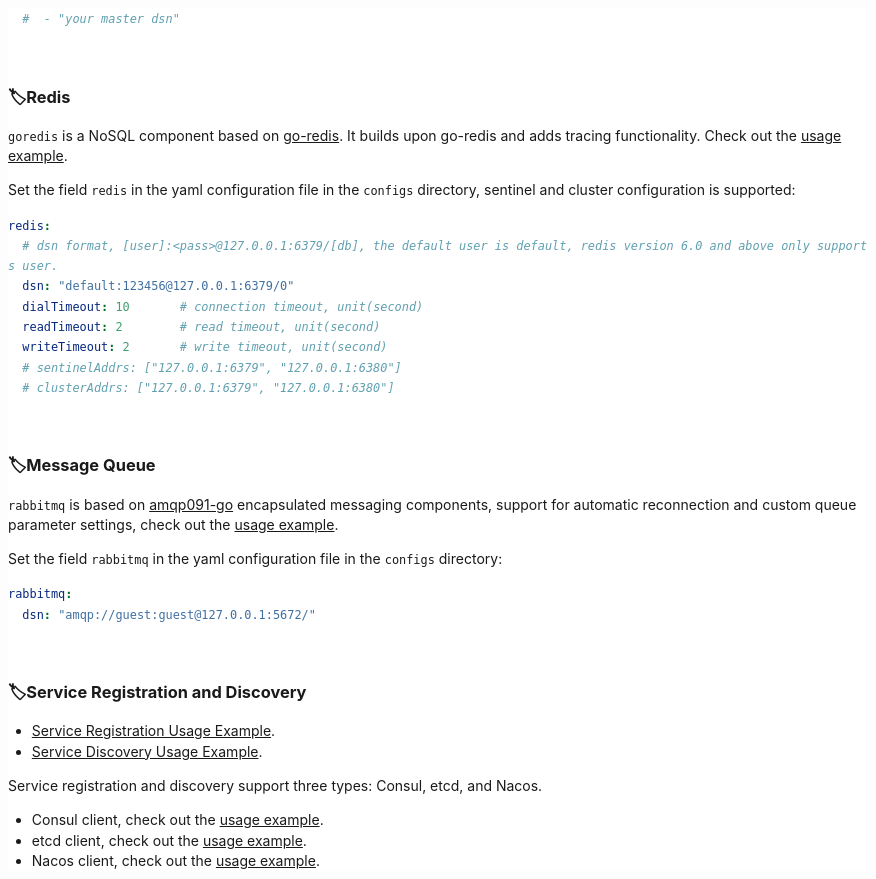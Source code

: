 ```yaml
  #  - "your master dsn"
```

<br>

### 🏷Redis

`goredis` is a NoSQL component based on [go-redis](https://github.com/go-redis/redis). It builds upon go-redis and adds tracing functionality. Check out the [usage example](https://github.com/zhufuyi/sponge/tree/main/pkg/goredis#example-of-use).

Set the field `redis` in the yaml configuration file in the `configs` directory, sentinel and cluster configuration is supported:

```yaml
redis:
  # dsn format, [user]:<pass>@127.0.0.1:6379/[db], the default user is default, redis version 6.0 and above only supports user.
  dsn: "default:123456@127.0.0.1:6379/0"
  dialTimeout: 10       # connection timeout, unit(second)
  readTimeout: 2        # read timeout, unit(second)
  writeTimeout: 2       # write timeout, unit(second)
  # sentinelAddrs: ["127.0.0.1:6379", "127.0.0.1:6380"]
  # clusterAddrs: ["127.0.0.1:6379", "127.0.0.1:6380"]
```

<br>

### 🏷Message Queue

`rabbitmq` is based on [amqp091-go](github.com/rabbitmq/amqp091-go) encapsulated messaging components, support for automatic reconnection and custom queue parameter settings, check out the [usage example](https://github.com/zhufuyi/sponge/tree/main/pkg/rabbitmq#example-of-use).

Set the field `rabbitmq` in the yaml configuration file in the `configs` directory:

```yaml
rabbitmq:
  dsn: "amqp://guest:guest@127.0.0.1:5672/"
```

<br>

### 🏷Service Registration and Discovery

- [Service Registration Usage Example](https://github.com/zhufuyi/sponge/tree/main/pkg/servicerd/registry#example-of-use).
- [Service Discovery Usage Example](https://github.com/zhufuyi/sponge/tree/main/pkg/servicerd/discovery#example-of-use).

Service registration and discovery support three types: Consul, etcd, and Nacos.

- Consul client, check out the [usage example](https://github.com/zhufuyi/sponge/tree/main/pkg/consulcli#example-of-use).
- etcd client, check out the [usage example](https://github.com/zhufuyi/sponge/tree/main/pkg/etcdcli#example-of-use).
- Nacos client, check out the [usage example](https://github.com/zhufuyi/sponge/tree/main/pkg/nacoscli#example-of-use).
